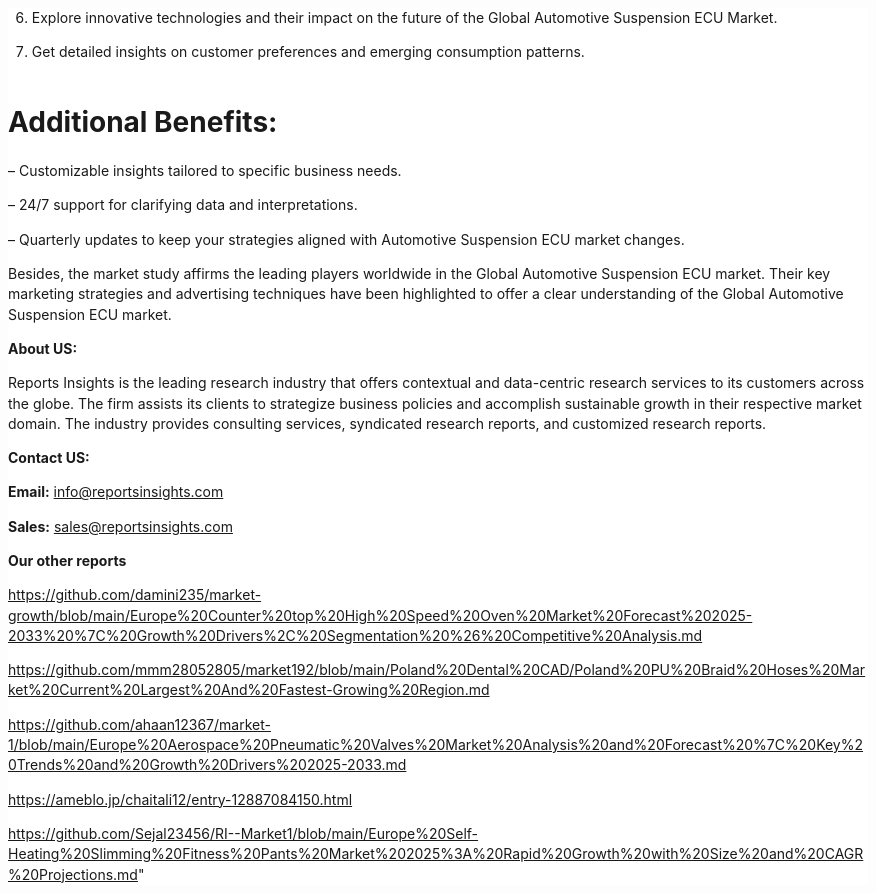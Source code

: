 6. Explore innovative technologies and their impact on the future of the Global Automotive Suspension ECU Market.

7. Get detailed insights on customer preferences and emerging consumption patterns.

# <strong>Additional Benefits:</strong>

– Customizable insights tailored to specific business needs.

– 24/7 support for clarifying data and interpretations.

– Quarterly updates to keep your strategies aligned with Automotive Suspension ECU market changes.

Besides, the market study affirms the leading players worldwide in the Global Automotive Suspension ECU market. Their key marketing strategies and advertising techniques have been highlighted to offer a clear understanding of the Global Automotive Suspension ECU market.

<strong><strong>About US</strong>:</strong>

Reports Insights is the leading research industry that offers contextual and data-centric research services to its customers across the globe. The firm assists its clients to strategize business policies and accomplish sustainable growth in their respective market domain. The industry provides consulting services, syndicated research reports, and customized research reports.

<strong>Contact US:</strong>

<p class=><b>Email:</b> <a href=mailto:info@reportsinsights.com>info@reportsinsights.com</a></p>
<p class=><b>Sales:</b> <a href=mailto:sales@reportsinsights.com>sales@reportsinsights.com</a></p>

<strong>Our other reports</strong>

<a href=https://github.com/damini235/market-growth/blob/main/Europe%20Counter%20top%20High%20Speed%20Oven%20Market%20Forecast%202025-2033%20%7C%20Growth%20Drivers%2C%20Segmentation%20%26%20Competitive%20Analysis.md>https://github.com/damini235/market-growth/blob/main/Europe%20Counter%20top%20High%20Speed%20Oven%20Market%20Forecast%202025-2033%20%7C%20Growth%20Drivers%2C%20Segmentation%20%26%20Competitive%20Analysis.md</a>

<a href=https://github.com/mmm28052805/market192/blob/main/Poland%20Dental%20CAD/Poland%20PU%20Braid%20Hoses%20Market%20Current%20Largest%20And%20Fastest-Growing%20Region.md>https://github.com/mmm28052805/market192/blob/main/Poland%20Dental%20CAD/Poland%20PU%20Braid%20Hoses%20Market%20Current%20Largest%20And%20Fastest-Growing%20Region.md</a>

<a href=https://github.com/ahaan12367/market-1/blob/main/Europe%20Aerospace%20Pneumatic%20Valves%20Market%20Analysis%20and%20Forecast%20%7C%20Key%20Trends%20and%20Growth%20Drivers%202025-2033.md>https://github.com/ahaan12367/market-1/blob/main/Europe%20Aerospace%20Pneumatic%20Valves%20Market%20Analysis%20and%20Forecast%20%7C%20Key%20Trends%20and%20Growth%20Drivers%202025-2033.md</a>

<a href=https://ameblo.jp/chaitali12/entry-12887084150.html>https://ameblo.jp/chaitali12/entry-12887084150.html</a>

<a href=https://github.com/Sejal23456/RI--Market1/blob/main/Europe%20Self-Heating%20Slimming%20Fitness%20Pants%20Market%202025%3A%20Rapid%20Growth%20with%20Size%20and%20CAGR%20Projections.md>https://github.com/Sejal23456/RI--Market1/blob/main/Europe%20Self-Heating%20Slimming%20Fitness%20Pants%20Market%202025%3A%20Rapid%20Growth%20with%20Size%20and%20CAGR%20Projections.md</a>"
